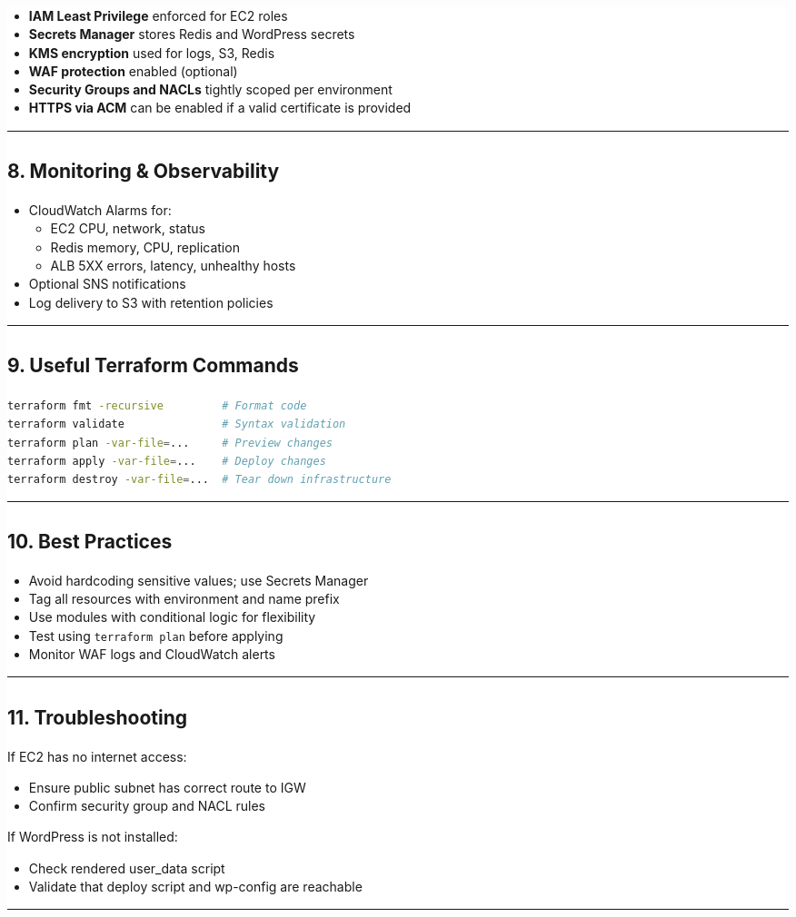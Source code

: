 - **IAM Least Privilege** enforced for EC2 roles
- **Secrets Manager** stores Redis and WordPress secrets
- **KMS encryption** used for logs, S3, Redis
- **WAF protection** enabled (optional)
- **Security Groups and NACLs** tightly scoped per environment
- **HTTPS via ACM** can be enabled if a valid certificate is provided

---

## 8. Monitoring & Observability

- CloudWatch Alarms for:
  - EC2 CPU, network, status
  - Redis memory, CPU, replication
  - ALB 5XX errors, latency, unhealthy hosts
- Optional SNS notifications
- Log delivery to S3 with retention policies

---

## 9. Useful Terraform Commands

```bash
terraform fmt -recursive         # Format code
terraform validate               # Syntax validation
terraform plan -var-file=...     # Preview changes
terraform apply -var-file=...    # Deploy changes
terraform destroy -var-file=...  # Tear down infrastructure
```

---

## 10. Best Practices

- Avoid hardcoding sensitive values; use Secrets Manager
- Tag all resources with environment and name prefix
- Use modules with conditional logic for flexibility
- Test using `terraform plan` before applying
- Monitor WAF logs and CloudWatch alerts

---

## 11. Troubleshooting

If EC2 has no internet access:
- Ensure public subnet has correct route to IGW
- Confirm security group and NACL rules

If WordPress is not installed:
- Check rendered user_data script
- Validate that deploy script and wp-config are reachable

---
